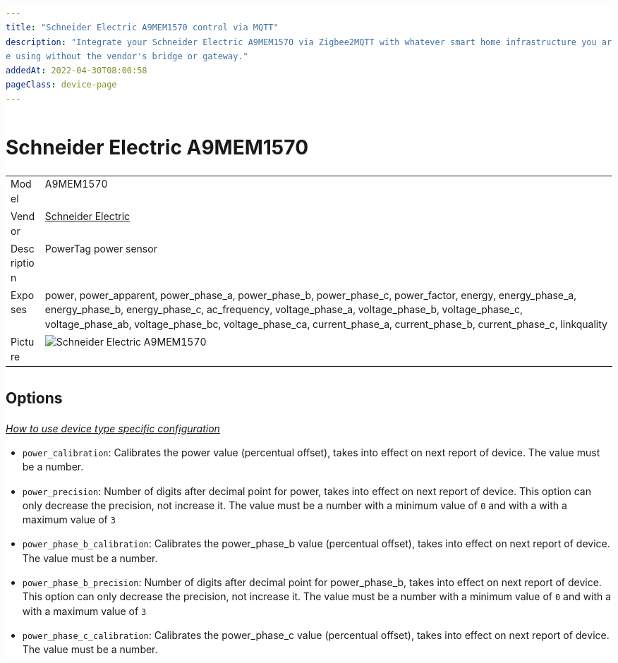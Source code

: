 ```yaml
---
title: "Schneider Electric A9MEM1570 control via MQTT"
description: "Integrate your Schneider Electric A9MEM1570 via Zigbee2MQTT with whatever smart home infrastructure you are using without the vendor's bridge or gateway."
addedAt: 2022-04-30T08:00:58
pageClass: device-page
---
```








# Schneider Electric A9MEM1570

|     |     |
|-----|-----|
| Model | A9MEM1570  |
| Vendor  | [Schneider Electric](/supported-devices/#v=Schneider%20Electric)  |
| Description | PowerTag power sensor |
| Exposes | power, power_apparent, power_phase_a, power_phase_b, power_phase_c, power_factor, energy, energy_phase_a, energy_phase_b, energy_phase_c, ac_frequency, voltage_phase_a, voltage_phase_b, voltage_phase_c, voltage_phase_ab, voltage_phase_bc, voltage_phase_ca, current_phase_a, current_phase_b, current_phase_c, linkquality |
| Picture | ![Schneider Electric A9MEM1570](https://www.zigbee2mqtt.io/images/devices/A9MEM1570.png) |









## Options
*[How to use device type specific configuration](../guide/configuration/devices-groups.md#specific-device-options)*

* `power_calibration`: Calibrates the power value (percentual offset), takes into effect on next report of device. The value must be a number.

* `power_precision`: Number of digits after decimal point for power, takes into effect on next report of device. This option can only decrease the precision, not increase it. The value must be a number with a minimum value of `0` and with a with a maximum value of `3`

* `power_phase_b_calibration`: Calibrates the power_phase_b value (percentual offset), takes into effect on next report of device. The value must be a number.

* `power_phase_b_precision`: Number of digits after decimal point for power_phase_b, takes into effect on next report of device. This option can only decrease the precision, not increase it. The value must be a number with a minimum value of `0` and with a with a maximum value of `3`

* `power_phase_c_calibration`: Calibrates the power_phase_c value (percentual offset), takes into effect on next report of device. The value must be a number.

